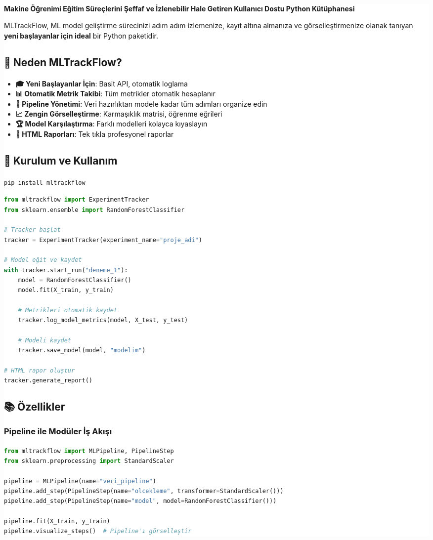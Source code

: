 **Makine Öğrenimi Eğitim Süreçlerini Şeffaf ve İzlenebilir Hale Getiren Kullanıcı Dostu Python Kütüphanesi**

MLTrackFlow, ML model geliştirme sürecinizi adım adım izlemenize, kayıt altına almanıza ve görselleştirmenize olanak tanıyan **yeni başlayanlar için ideal** bir Python paketidir.

## 🌟 Neden MLTrackFlow?

- **🎓 Yeni Başlayanlar İçin**: Basit API, otomatik loglama
- **📊 Otomatik Metrik Takibi**: Tüm metrikler otomatik hesaplanır
- **🔄 Pipeline Yönetimi**: Veri hazırlıktan modele kadar tüm adımları organize edin
- **📈 Zengin Görselleştirme**: Karmaşıklık matrisi, öğrenme eğrileri
- **🏆 Model Karşılaştırma**: Farklı modelleri kolayca kıyaslayın
- **📄 HTML Raporları**: Tek tıkla profesyonel raporlar

## 🚀 Kurulum ve Kullanım

```bash
pip install mltrackflow
```

```python
from mltrackflow import ExperimentTracker
from sklearn.ensemble import RandomForestClassifier

# Tracker başlat
tracker = ExperimentTracker(experiment_name="proje_adi")

# Model eğit ve kaydet
with tracker.start_run("deneme_1"):
    model = RandomForestClassifier()
    model.fit(X_train, y_train)
    
    # Metrikleri otomatik kaydet
    tracker.log_model_metrics(model, X_test, y_test)
    
    # Modeli kaydet
    tracker.save_model(model, "modelim")

# HTML rapor oluştur
tracker.generate_report()
```

## 📚 Özellikler

### Pipeline ile Modüler İş Akışı

```python
from mltrackflow import MLPipeline, PipelineStep
from sklearn.preprocessing import StandardScaler

pipeline = MLPipeline(name="veri_pipeline")
pipeline.add_step(PipelineStep(name="olcekleme", transformer=StandardScaler()))
pipeline.add_step(PipelineStep(name="model", model=RandomForestClassifier()))

pipeline.fit(X_train, y_train)
pipeline.visualize_steps()  # Pipeline'ı görselleştir
```
